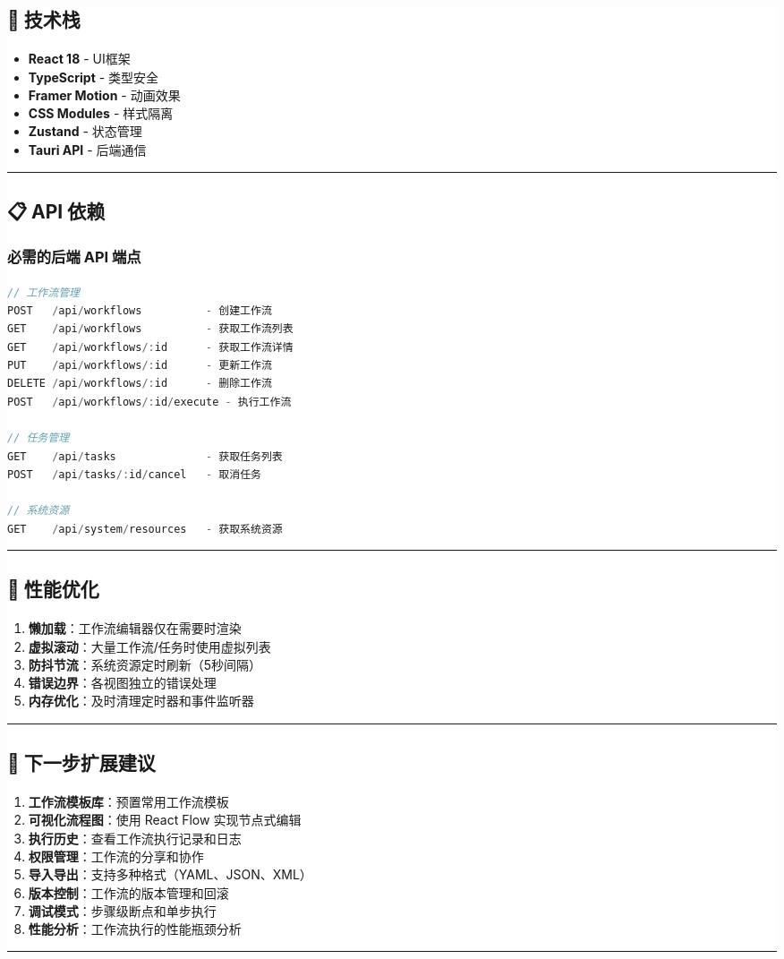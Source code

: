 ## 🔧 技术栈

- **React 18** - UI框架
- **TypeScript** - 类型安全
- **Framer Motion** - 动画效果
- **CSS Modules** - 样式隔离
- **Zustand** - 状态管理
- **Tauri API** - 后端通信

---

## 📋 API 依赖

### 必需的后端 API 端点

```typescript
// 工作流管理
POST   /api/workflows          - 创建工作流
GET    /api/workflows          - 获取工作流列表
GET    /api/workflows/:id      - 获取工作流详情
PUT    /api/workflows/:id      - 更新工作流
DELETE /api/workflows/:id      - 删除工作流
POST   /api/workflows/:id/execute - 执行工作流

// 任务管理
GET    /api/tasks              - 获取任务列表
POST   /api/tasks/:id/cancel   - 取消任务

// 系统资源
GET    /api/system/resources   - 获取系统资源
```

---

## 🚀 性能优化

1. **懒加载**：工作流编辑器仅在需要时渲染
2. **虚拟滚动**：大量工作流/任务时使用虚拟列表
3. **防抖节流**：系统资源定时刷新（5秒间隔）
4. **错误边界**：各视图独立的错误处理
5. **内存优化**：及时清理定时器和事件监听器

---

## 🎯 下一步扩展建议

1. **工作流模板库**：预置常用工作流模板
2. **可视化流程图**：使用 React Flow 实现节点式编辑
3. **执行历史**：查看工作流执行记录和日志
4. **权限管理**：工作流的分享和协作
5. **导入导出**：支持多种格式（YAML、JSON、XML）
6. **版本控制**：工作流的版本管理和回滚
7. **调试模式**：步骤级断点和单步执行
8. **性能分析**：工作流执行的性能瓶颈分析

---